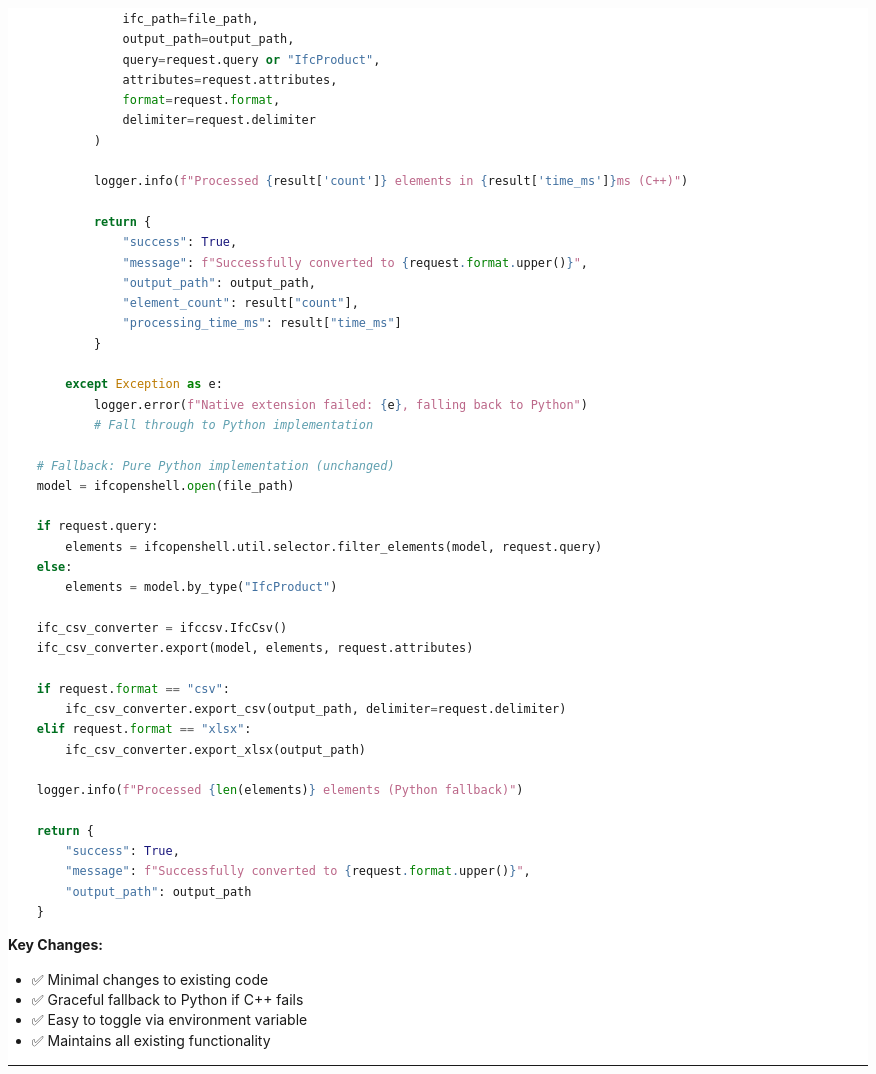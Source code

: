 ```python
                ifc_path=file_path,
                output_path=output_path,
                query=request.query or "IfcProduct",
                attributes=request.attributes,
                format=request.format,
                delimiter=request.delimiter
            )
            
            logger.info(f"Processed {result['count']} elements in {result['time_ms']}ms (C++)")
            
            return {
                "success": True,
                "message": f"Successfully converted to {request.format.upper()}",
                "output_path": output_path,
                "element_count": result["count"],
                "processing_time_ms": result["time_ms"]
            }
        
        except Exception as e:
            logger.error(f"Native extension failed: {e}, falling back to Python")
            # Fall through to Python implementation
    
    # Fallback: Pure Python implementation (unchanged)
    model = ifcopenshell.open(file_path)
    
    if request.query:
        elements = ifcopenshell.util.selector.filter_elements(model, request.query)
    else:
        elements = model.by_type("IfcProduct")
    
    ifc_csv_converter = ifccsv.IfcCsv()
    ifc_csv_converter.export(model, elements, request.attributes)
    
    if request.format == "csv":
        ifc_csv_converter.export_csv(output_path, delimiter=request.delimiter)
    elif request.format == "xlsx":
        ifc_csv_converter.export_xlsx(output_path)
    
    logger.info(f"Processed {len(elements)} elements (Python fallback)")
    
    return {
        "success": True,
        "message": f"Successfully converted to {request.format.upper()}",
        "output_path": output_path
    }
```

**Key Changes:**
- ✅ Minimal changes to existing code
- ✅ Graceful fallback to Python if C++ fails
- ✅ Easy to toggle via environment variable
- ✅ Maintains all existing functionality

---